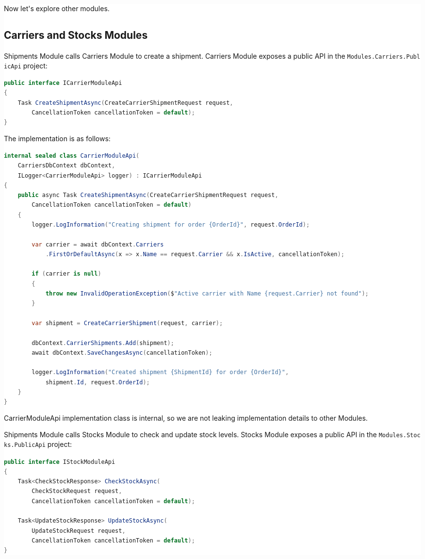 Now let's explore other modules.

## Carriers and Stocks Modules

Shipments Module calls Carriers Module to create a shipment. Carriers Module exposes a public API in the `Modules.Carriers.PublicApi` project:

```csharp
public interface ICarrierModuleApi
{
    Task CreateShipmentAsync(CreateCarrierShipmentRequest request,
        CancellationToken cancellationToken = default);
}
```

The implementation is as follows:

```csharp
internal sealed class CarrierModuleApi(
    CarriersDbContext dbContext,
    ILogger<CarrierModuleApi> logger) : ICarrierModuleApi
{
    public async Task CreateShipmentAsync(CreateCarrierShipmentRequest request,
        CancellationToken cancellationToken = default)
    {
        logger.LogInformation("Creating shipment for order {OrderId}", request.OrderId);

        var carrier = await dbContext.Carriers
            .FirstOrDefaultAsync(x => x.Name == request.Carrier && x.IsActive, cancellationToken);

        if (carrier is null)
        {
            throw new InvalidOperationException($"Active carrier with Name {request.Carrier} not found");
        }

        var shipment = CreateCarrierShipment(request, carrier);

        dbContext.CarrierShipments.Add(shipment);
        await dbContext.SaveChangesAsync(cancellationToken);

        logger.LogInformation("Created shipment {ShipmentId} for order {OrderId}",
            shipment.Id, request.OrderId);
    }
}
```

CarrierModuleApi implementation class is internal, so we are not leaking implementation details to other Modules.

Shipments Module calls Stocks Module to check and update stock levels. Stocks Module exposes a public API in the `Modules.Stocks.PublicApi` project:

```csharp
public interface IStockModuleApi
{
    Task<CheckStockResponse> CheckStockAsync(
        CheckStockRequest request, 
        CancellationToken cancellationToken = default);
    
    Task<UpdateStockResponse> UpdateStockAsync(
        UpdateStockRequest request,
        CancellationToken cancellationToken = default);
}
```
